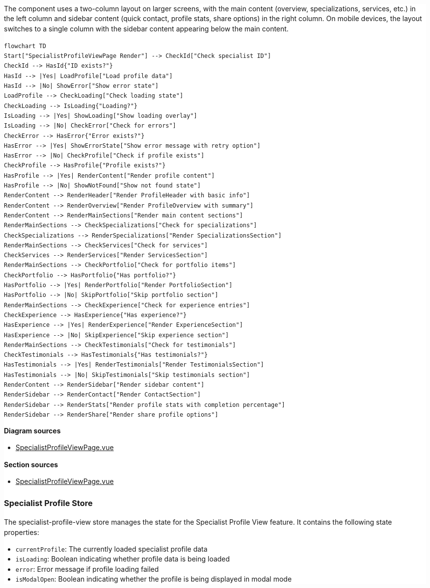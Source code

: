 The component uses a two-column layout on larger screens, with the main content (overview, specializations, services, etc.) in the left column and sidebar content (quick contact, profile stats, share options) in the right column. On mobile devices, the layout switches to a single column with the sidebar content appearing below the main content.

```mermaid
flowchart TD
Start["SpecialistProfileViewPage Render"] --> CheckId["Check specialist ID"]
CheckId --> HasId{"ID exists?"}
HasId --> |Yes| LoadProfile["Load profile data"]
HasId --> |No| ShowError["Show error state"]
LoadProfile --> CheckLoading["Check loading state"]
CheckLoading --> IsLoading{"Loading?"}
IsLoading --> |Yes| ShowLoading["Show loading overlay"]
IsLoading --> |No| CheckError["Check for errors"]
CheckError --> HasError{"Error exists?"}
HasError --> |Yes| ShowErrorState["Show error message with retry option"]
HasError --> |No| CheckProfile["Check if profile exists"]
CheckProfile --> HasProfile{"Profile exists?"}
HasProfile --> |Yes| RenderContent["Render profile content"]
HasProfile --> |No| ShowNotFound["Show not found state"]
RenderContent --> RenderHeader["Render ProfileHeader with basic info"]
RenderContent --> RenderOverview["Render ProfileOverview with summary"]
RenderContent --> RenderMainSections["Render main content sections"]
RenderMainSections --> CheckSpecializations["Check for specializations"]
CheckSpecializations --> RenderSpecializations["Render SpecializationsSection"]
RenderMainSections --> CheckServices["Check for services"]
CheckServices --> RenderServices["Render ServicesSection"]
RenderMainSections --> CheckPortfolio["Check for portfolio items"]
CheckPortfolio --> HasPortfolio{"Has portfolio?"}
HasPortfolio --> |Yes| RenderPortfolio["Render PortfolioSection"]
HasPortfolio --> |No| SkipPortfolio["Skip portfolio section"]
RenderMainSections --> CheckExperience["Check for experience entries"]
CheckExperience --> HasExperience{"Has experience?"}
HasExperience --> |Yes| RenderExperience["Render ExperienceSection"]
HasExperience --> |No| SkipExperience["Skip experience section"]
RenderMainSections --> CheckTestimonials["Check for testimonials"]
CheckTestimonials --> HasTestimonials{"Has testimonials?"}
HasTestimonials --> |Yes| RenderTestimonials["Render TestimonialsSection"]
HasTestimonials --> |No| SkipTestimonials["Skip testimonials section"]
RenderContent --> RenderSidebar["Render sidebar content"]
RenderSidebar --> RenderContact["Render ContactSection"]
RenderSidebar --> RenderStats["Render profile stats with completion percentage"]
RenderSidebar --> RenderShare["Render share profile options"]
```

**Diagram sources**
- [SpecialistProfileViewPage.vue](file://src/pages/SpecialistProfileViewPage.vue#L1-L402)

**Section sources**
- [SpecialistProfileViewPage.vue](file://src/pages/SpecialistProfileViewPage.vue#L1-L402)

### Specialist Profile Store
The specialist-profile-view store manages the state for the Specialist Profile View feature. It contains the following state properties:
- `currentProfile`: The currently loaded specialist profile data
- `isLoading`: Boolean indicating whether profile data is being loaded
- `error`: Error message if profile loading failed
- `isModalOpen`: Boolean indicating whether the profile is being displayed in modal mode
